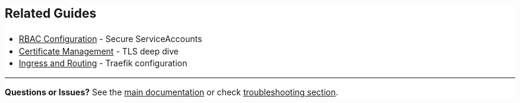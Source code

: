 
## Related Guides

- [RBAC Configuration](../RBAC.md) - Secure ServiceAccounts
- [Certificate Management](../CERTIFICATE-MANAGEMENT.md) - TLS deep dive
- [Ingress and Routing](../INGRESS-AND-ROUTING.md) - Traefik configuration

---

**Questions or Issues?** See the [main documentation](../README.md) or check [troubleshooting section](#troubleshooting).
